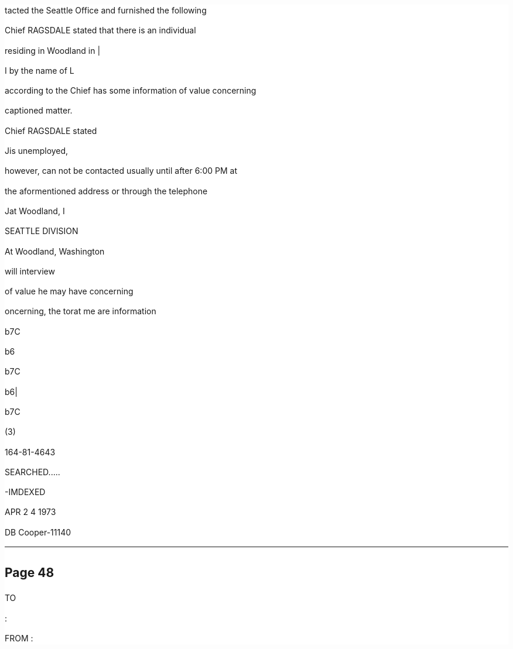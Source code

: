 tacted the Seattle Office and furnished the following

Chief RAGSDALE stated that there is an individual

residing in Woodland in |

I by the name of L

according to the Chief has some information of value concerning

captioned matter.

Chief RAGSDALE stated

Jis unemployed,

however, can not be contacted usually until after 6:00 PM at

the aformentioned address or through the telephone

Jat Woodland, I

SEATTLE DIVISION

At Woodland, Washington

will interview

of value he may have concerning

oncerning, the torat me are information

b7C

b6

b7C

b6|

b7C

(3)

164-81-4643

SEARCHED.....

-IMDEXED

APR 2 4 1973

DB Cooper-11140

---

## Page 48

TO

:

FROM :
